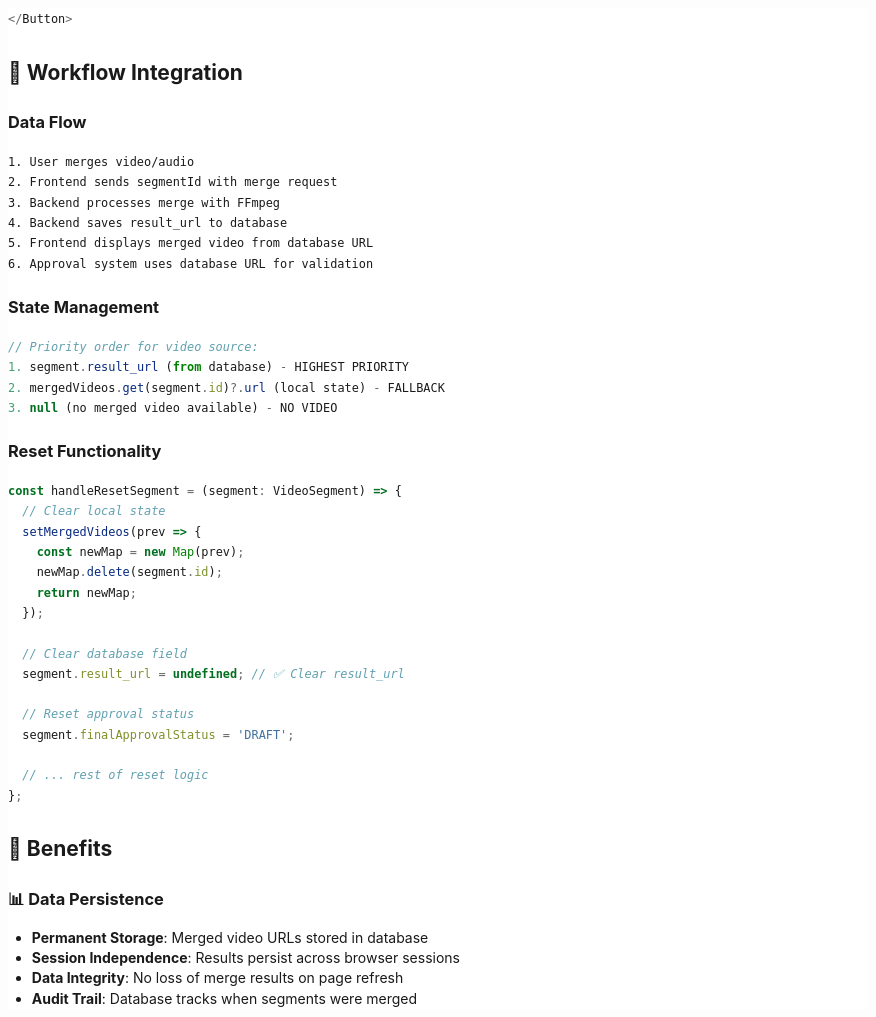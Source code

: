 ```typescript
</Button>
```

## 🔄 **Workflow Integration**

### **Data Flow**
```
1. User merges video/audio
2. Frontend sends segmentId with merge request
3. Backend processes merge with FFmpeg
4. Backend saves result_url to database
5. Frontend displays merged video from database URL
6. Approval system uses database URL for validation
```

### **State Management**
```typescript
// Priority order for video source:
1. segment.result_url (from database) - HIGHEST PRIORITY
2. mergedVideos.get(segment.id)?.url (local state) - FALLBACK
3. null (no merged video available) - NO VIDEO
```

### **Reset Functionality**
```typescript
const handleResetSegment = (segment: VideoSegment) => {
  // Clear local state
  setMergedVideos(prev => {
    const newMap = new Map(prev);
    newMap.delete(segment.id);
    return newMap;
  });

  // Clear database field
  segment.result_url = undefined; // ✅ Clear result_url

  // Reset approval status
  segment.finalApprovalStatus = 'DRAFT';
  
  // ... rest of reset logic
};
```

## 🚀 **Benefits**

### **📊 Data Persistence**
- **Permanent Storage**: Merged video URLs stored in database
- **Session Independence**: Results persist across browser sessions
- **Data Integrity**: No loss of merge results on page refresh
- **Audit Trail**: Database tracks when segments were merged
